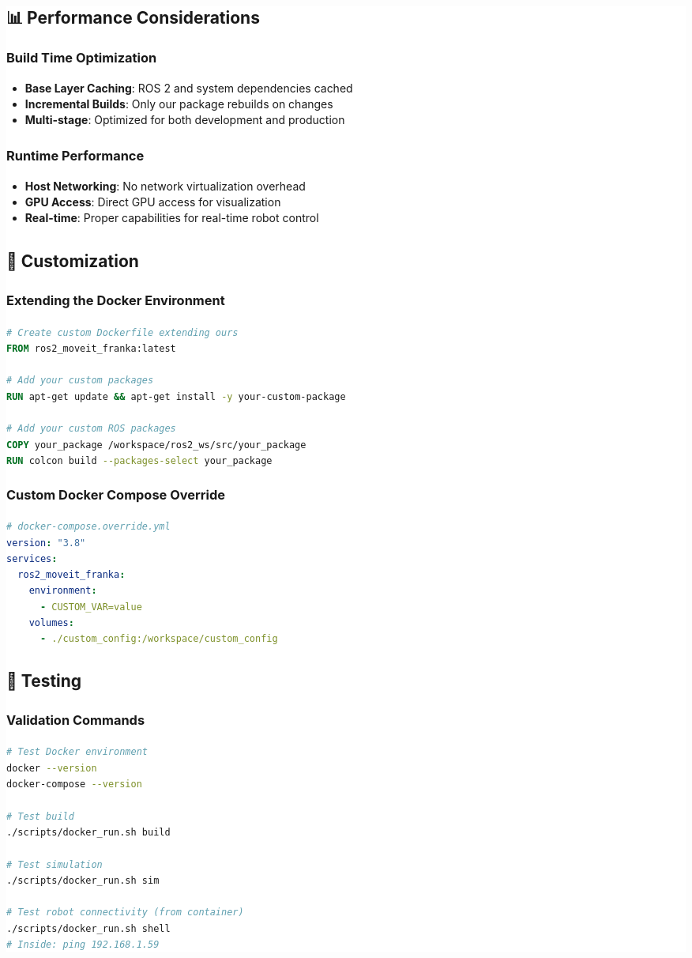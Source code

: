 ## 📊 Performance Considerations

### Build Time Optimization

- **Base Layer Caching**: ROS 2 and system dependencies cached
- **Incremental Builds**: Only our package rebuilds on changes
- **Multi-stage**: Optimized for both development and production

### Runtime Performance

- **Host Networking**: No network virtualization overhead
- **GPU Access**: Direct GPU access for visualization
- **Real-time**: Proper capabilities for real-time robot control

## 🔧 Customization

### Extending the Docker Environment

```dockerfile
# Create custom Dockerfile extending ours
FROM ros2_moveit_franka:latest

# Add your custom packages
RUN apt-get update && apt-get install -y your-custom-package

# Add your custom ROS packages
COPY your_package /workspace/ros2_ws/src/your_package
RUN colcon build --packages-select your_package
```

### Custom Docker Compose Override

```yaml
# docker-compose.override.yml
version: "3.8"
services:
  ros2_moveit_franka:
    environment:
      - CUSTOM_VAR=value
    volumes:
      - ./custom_config:/workspace/custom_config
```

## 🧪 Testing

### Validation Commands

```bash
# Test Docker environment
docker --version
docker-compose --version

# Test build
./scripts/docker_run.sh build

# Test simulation
./scripts/docker_run.sh sim

# Test robot connectivity (from container)
./scripts/docker_run.sh shell
# Inside: ping 192.168.1.59
```
